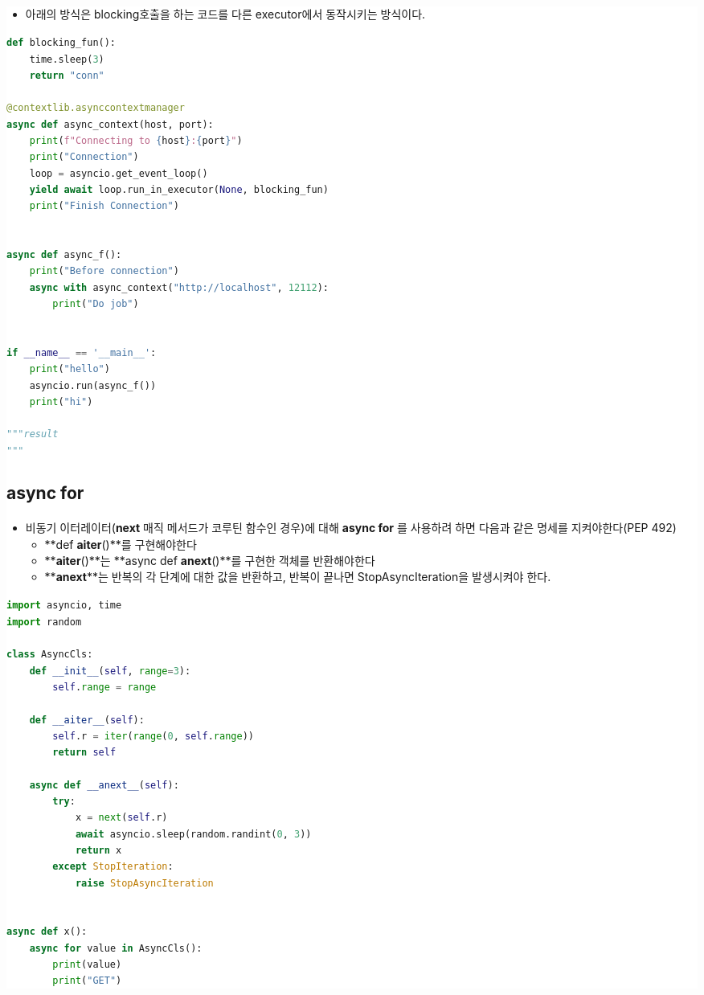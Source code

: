 - 아래의 방식은 blocking호출을 하는 코드를 다른 executor에서 동작시키는 방식이다.

```py
def blocking_fun():
    time.sleep(3)
    return "conn"

@contextlib.asynccontextmanager
async def async_context(host, port):
    print(f"Connecting to {host}:{port}")
    print("Connection")
    loop = asyncio.get_event_loop()
    yield await loop.run_in_executor(None, blocking_fun)
    print("Finish Connection")


async def async_f():
    print("Before connection")
    async with async_context("http://localhost", 12112):
        print("Do job")


if __name__ == '__main__':
    print("hello")
    asyncio.run(async_f())
    print("hi")

"""result
"""
```

async for
----------

- 비동기 이터레이터(__next__ 매직 메서드가 코루틴 함수인 경우)에 대해 **async for** 를 사용하려 하면 다음과 같은 명세를 지켜야한다(PEP 492)
  - **def __aiter__()**를 구현해야한다
  - **__aiter__()**는 **async def __anext__()**를 구현한 객체를 반환해야한다
  - **__anext__**는 반복의 각 단계에 대한 값을 반환하고, 반복이 끝나면 StopAsyncIteration을 발생시켜야 한다.

```Python
import asyncio, time
import random

class AsyncCls:
    def __init__(self, range=3):
        self.range = range

    def __aiter__(self):
        self.r = iter(range(0, self.range))
        return self

    async def __anext__(self):
        try:
            x = next(self.r)
            await asyncio.sleep(random.randint(0, 3))
            return x
        except StopIteration:
            raise StopAsyncIteration


async def x():
    async for value in AsyncCls():
        print(value)
        print("GET")


```